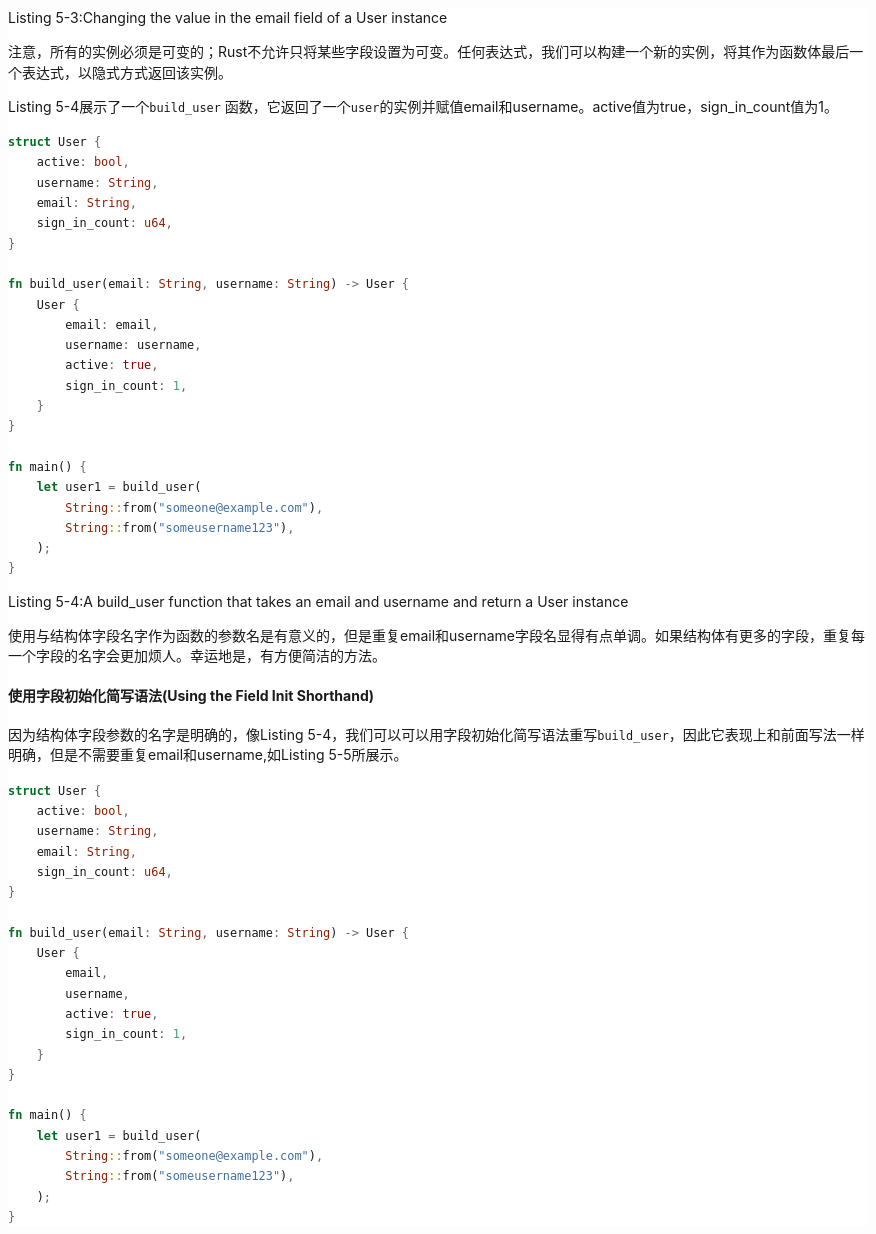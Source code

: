 Listing 5-3:Changing the value in the email field of a User instance

注意，所有的实例必须是可变的；Rust不允许只将某些字段设置为可变。任何表达式，我们可以构建一个新的实例，将其作为函数体最后一个表达式，以隐式方式返回该实例。

Listing 5-4展示了一个`build_user` 函数，它返回了一个`user`的实例并赋值email和username。active值为true，sign_in_count值为1。

```rust
struct User {
    active: bool,
    username: String,
    email: String,
    sign_in_count: u64,
}

fn build_user(email: String, username: String) -> User {
    User {
        email: email,
        username: username,
        active: true,
        sign_in_count: 1,
    }
}

fn main() {
    let user1 = build_user(
        String::from("someone@example.com"),
        String::from("someusername123"),
    );
}
```

Listing 5-4:A build_user function that takes an email and username and return a User instance

使用与结构体字段名字作为函数的参数名是有意义的，但是重复email和username字段名显得有点单调。如果结构体有更多的字段，重复每一个字段的名字会更加烦人。幸运地是，有方便简洁的方法。

#### 使用字段初始化简写语法(Using the Field Init Shorthand)

因为结构体字段参数的名字是明确的，像Listing 5-4，我们可以可以用字段初始化简写语法重写`build_user`，因此它表现上和前面写法一样明确，但是不需要重复email和username,如Listing 5-5所展示。

```rust
struct User {
    active: bool,
    username: String,
    email: String,
    sign_in_count: u64,
}

fn build_user(email: String, username: String) -> User {
    User {
        email,
        username,
        active: true,
        sign_in_count: 1,
    }
}

fn main() {
    let user1 = build_user(
        String::from("someone@example.com"),
        String::from("someusername123"),
    );
}
```
